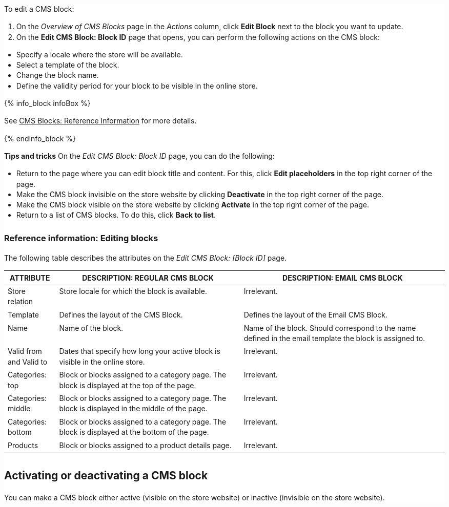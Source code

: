 To edit a CMS block:
1. On the *Overview of CMS Blocks* page in the _Actions_ column, click **Edit Block** next to the block you want to update.
2. On the **Edit CMS Block: Block ID** page that opens, you can perform the following actions on the CMS block:

* Specify a locale where the store will be available.
* Select a template of the block.
* Change the block name.
* Define the validity period for your block to be visible in the online store.

{% info_block infoBox %}

See [CMS Blocks: Reference Information](/docs/scos/user/back-office-user-guides/{{page.version}}/content/blocks/references/reference-information-cms-block.html)  for more details.

{% endinfo_block %}

**Tips and tricks**
On the *Edit CMS Block: Block ID* page, you can do the following:

* Return to the page where you can edit block title and content. For this, click **Edit placeholders** in the top right corner of the page.
* Make the CMS block invisible on the store website by clicking **Deactivate** in the top right corner of the page.
* Make the CMS block visible on the store website by clicking **Activate** in the top right corner of the page.
* Return to a list of CMS blocks. To do this, click **Back to list**.

### Reference information: Editing blocks

The following table describes the attributes on the *Edit CMS Block: [Block ID]* page.

|ATTRIBUTE  | DESCRIPTION: REGULAR CMS BLOCK | DESCRIPTION: EMAIL CMS BLOCK |
| --- | --- | --- |
| Store relation |  Store locale for which the block is available. | Irrelevant. |
| Template | Defines the layout of the CMS Block. | Defines the layout of the Email CMS Block.
| Name | Name of the block. | Name of the block. Should correspond to the name defined in the email template the block is assigned to. |
| Valid from and Valid to | Dates that specify how long your active block is visible in the online store. | Irrelevant. |
| Categories: top | Block or blocks assigned to a category page.  The block is displayed at the top of the page. | Irrelevant. |
| Categories: middle |  Block or blocks assigned to a category page. The block is displayed in the middle of the page. | Irrelevant. |
| Categories: bottom | Block or blocks assigned to a category page. The block is displayed at the bottom of the page. | Irrelevant. |
| Products | Block or blocks assigned to a product details page. | Irrelevant. |


## Activating or deactivating a CMS block
You can make a CMS block either active (visible on the store website) or inactive (invisible on the store website).
